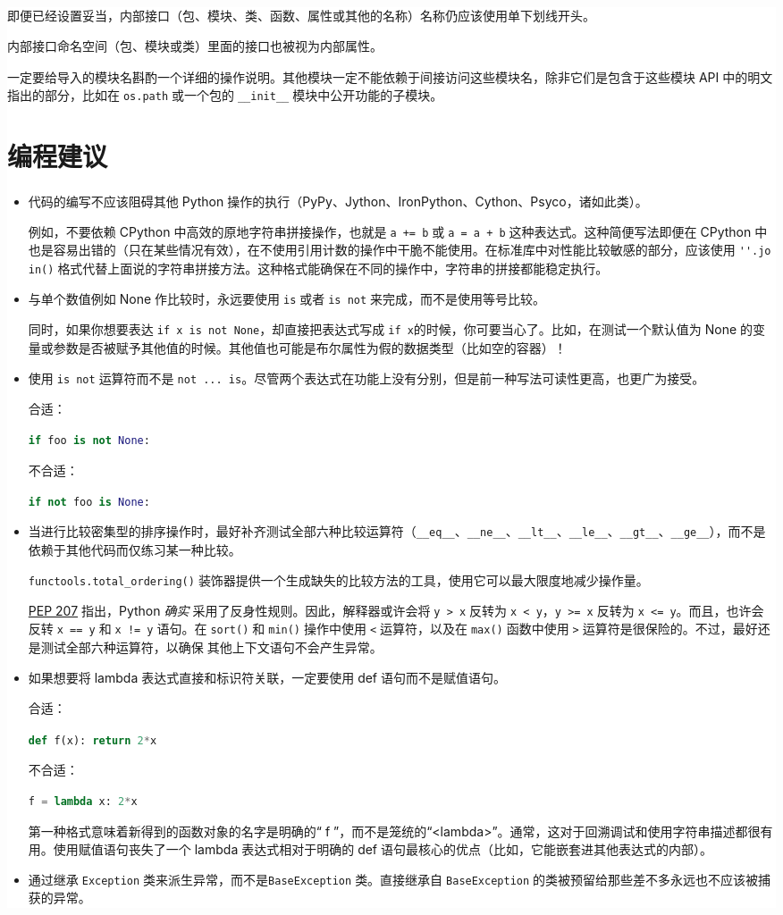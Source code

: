 即便已经设置妥当，内部接口（包、模块、类、函数、属性或其他的名称）名称仍应该使用单下划线开头。

内部接口命名空间（包、模块或类）里面的接口也被视为内部属性。

一定要给导入的模块名斟酌一个详细的操作说明。其他模块一定不能依赖于间接访问这些模块名，除非它们是包含于这些模块 API 中的明文指出的部分，比如在 `os.path` 或一个包的 `__init__` 模块中公开功能的子模块。

# 编程建议

- 代码的编写不应该阻碍其他 Python 操作的执行（PyPy、Jython、IronPython、Cython、Psyco，诸如此类）。

  例如，不要依赖 CPython 中高效的原地字符串拼接操作，也就是 `a += b` 或 `a = a + b` 这种表达式。这种简便写法即便在 CPython 中也是容易出错的（只在某些情况有效），在不使用引用计数的操作中干脆不能使用。在标准库中对性能比较敏感的部分，应该使用 `''.join()` 格式代替上面说的字符串拼接方法。这种格式能确保在不同的操作中，字符串的拼接都能稳定执行。

- 与单个数值例如 None 作比较时，永远要使用 `is` 或者 `is not` 来完成，而不是使用等号比较。

  同时，如果你想要表达 `if x is not None`，却直接把表达式写成 `if x`的时候，你可要当心了。比如，在测试一个默认值为 None 的变量或参数是否被赋予其他值的时候。其他值也可能是布尔属性为假的数据类型（比如空的容器）！

- 使用 `is not` 运算符而不是 `not ... is`。尽管两个表达式在功能上没有分别，但是前一种写法可读性更高，也更广为接受。

  合适：

  ```python
  if foo is not None:
  ```

  不合适：

  ```python
  if not foo is None:
  ```

- 当进行比较密集型的排序操作时，最好补齐测试全部六种比较运算符（`__eq__`、`__ne__`、`__lt__`、`__le__`、`__gt__`、`__ge__`），而不是依赖于其他代码而仅练习某一种比较。

  `functools.total_ordering()` 装饰器提供一个生成缺失的比较方法的工具，使用它可以最大限度地减少操作量。

  [PEP 207](https://www.python.org/dev/peps/pep-0207) 指出，Python *确实* 采用了反身性规则。因此，解释器或许会将 `y > x` 反转为 `x < y`，`y >= x` 反转为 `x <= y`。而且，也许会反转 `x == y` 和 `x != y` 语句。在 `sort()` 和 `min()` 操作中使用 `<` 运算符，以及在 `max()` 函数中使用 `>` 运算符是很保险的。不过，最好还是测试全部六种运算符，以确保 其他上下文语句不会产生异常。

- 如果想要将 lambda 表达式直接和标识符关联，一定要使用 def 语句而不是赋值语句。

  合适：

  ```python
  def f(x): return 2*x
  ```

  不合适：

  ```python
  f = lambda x: 2*x
  ```

  第一种格式意味着新得到的函数对象的名字是明确的“ f ”，而不是笼统的“\<lambda\>”。通常，这对于回溯调试和使用字符串描述都很有用。使用赋值语句丧失了一个 lambda 表达式相对于明确的 def 语句最核心的优点（比如，它能嵌套进其他表达式的内部）。

- 通过继承 `Exception` 类来派生异常，而不是`BaseException` 类。直接继承自 `BaseException` 的类被预留给那些差不多永远也不应该被捕获的异常。
